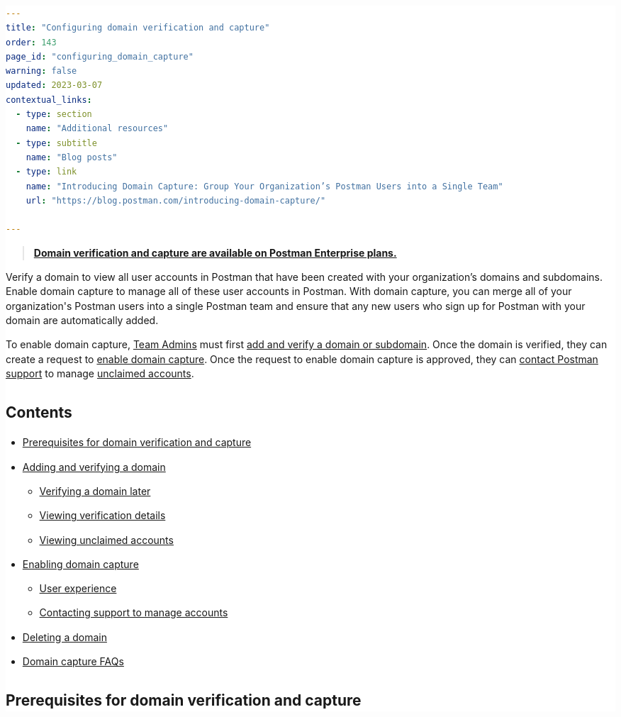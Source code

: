 ```yaml
---
title: "Configuring domain verification and capture"
order: 143
page_id: "configuring_domain_capture"
warning: false
updated: 2023-03-07
contextual_links:
  - type: section
    name: "Additional resources"
  - type: subtitle
    name: "Blog posts"
  - type: link
    name: "Introducing Domain Capture: Group Your Organization’s Postman Users into a Single Team"
    url: "https://blog.postman.com/introducing-domain-capture/"

---
```


> **[Domain verification and capture are available on Postman Enterprise plans.](https://www.postman.com/pricing)**

Verify a domain to view all user accounts in Postman that have been created with your organization’s domains and subdomains. Enable domain capture to manage all of these user accounts in Postman. With domain capture, you can merge all of your organization's Postman users into a single Postman team and ensure that any new users who sign up for Postman with your domain are automatically added.

To enable domain capture, [Team Admins](/docs/collaborating-in-postman/roles-and-permissions/#team-roles) must first [add and verify a domain or subdomain](#adding-and-verifying-a-domain). Once the domain is verified, they can create a request to [enable domain capture](#enabling-domain-capture). Once the request to enable domain capture is approved, they can [contact Postman support](#contacting-support-to-manage-accounts) to manage [unclaimed accounts](#viewing-unclaimed-accounts).

## Contents

* [Prerequisites for domain verification and capture](#prerequisites-for-domain-verification-and-capture)

* [Adding and verifying a domain](#adding-and-verifying-a-domain)

    * [Verifying a domain later](#verifying-a-domain-later)

    * [Viewing verification details](#viewing-verification-details)

    * [Viewing unclaimed accounts](#viewing-unclaimed-accounts)

* [Enabling domain capture](#enabling-domain-capture)

    * [User experience](#user-experience)

    * [Contacting support to manage accounts](#contacting-support-to-manage-accounts)

* [Deleting a domain](#deleting-a-domain)

* [Domain capture FAQs](#domain-capture-faqs)

## Prerequisites for domain verification and capture
